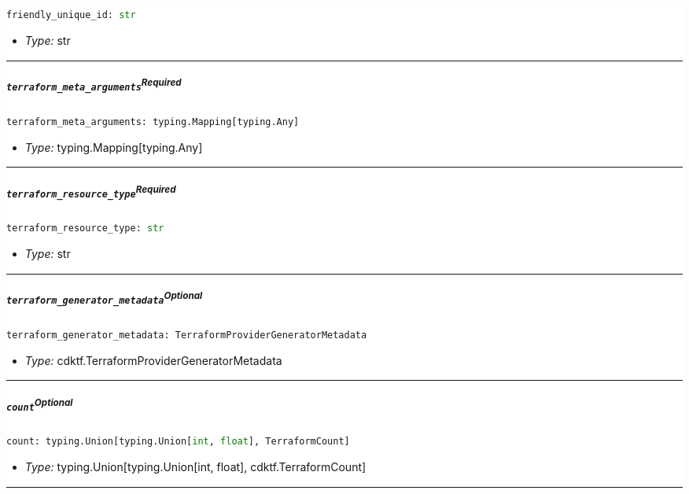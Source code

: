 ```python
friendly_unique_id: str
```

- *Type:* str

---

##### `terraform_meta_arguments`<sup>Required</sup> <a name="terraform_meta_arguments" id="@cdktf/provider-vault.dataVaultGcpAuthBackendRole.DataVaultGcpAuthBackendRole.property.terraformMetaArguments"></a>

```python
terraform_meta_arguments: typing.Mapping[typing.Any]
```

- *Type:* typing.Mapping[typing.Any]

---

##### `terraform_resource_type`<sup>Required</sup> <a name="terraform_resource_type" id="@cdktf/provider-vault.dataVaultGcpAuthBackendRole.DataVaultGcpAuthBackendRole.property.terraformResourceType"></a>

```python
terraform_resource_type: str
```

- *Type:* str

---

##### `terraform_generator_metadata`<sup>Optional</sup> <a name="terraform_generator_metadata" id="@cdktf/provider-vault.dataVaultGcpAuthBackendRole.DataVaultGcpAuthBackendRole.property.terraformGeneratorMetadata"></a>

```python
terraform_generator_metadata: TerraformProviderGeneratorMetadata
```

- *Type:* cdktf.TerraformProviderGeneratorMetadata

---

##### `count`<sup>Optional</sup> <a name="count" id="@cdktf/provider-vault.dataVaultGcpAuthBackendRole.DataVaultGcpAuthBackendRole.property.count"></a>

```python
count: typing.Union[typing.Union[int, float], TerraformCount]
```

- *Type:* typing.Union[typing.Union[int, float], cdktf.TerraformCount]

---
